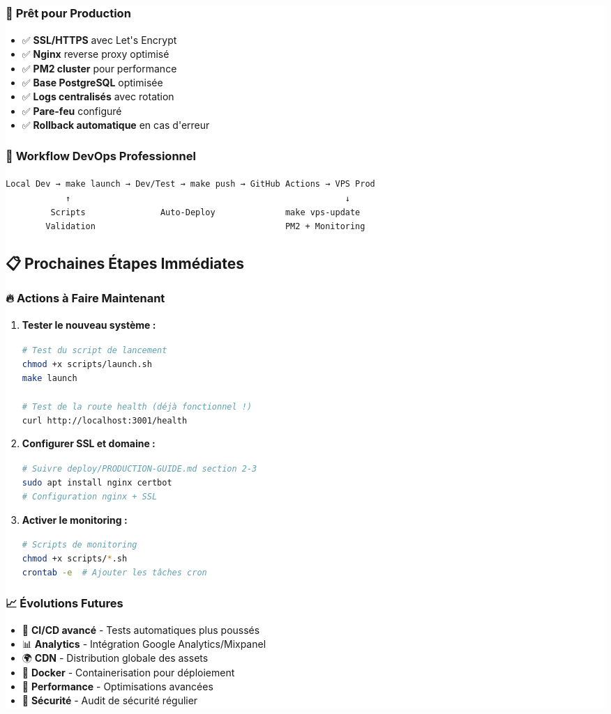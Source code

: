 ### 🚀 **Prêt pour Production**

- ✅ **SSL/HTTPS** avec Let's Encrypt
- ✅ **Nginx** reverse proxy optimisé
- ✅ **PM2 cluster** pour performance
- ✅ **Base PostgreSQL** optimisée
- ✅ **Logs centralisés** avec rotation
- ✅ **Pare-feu** configuré
- ✅ **Rollback automatique** en cas d'erreur

### 🎯 **Workflow DevOps Professionnel**

```
Local Dev → make launch → Dev/Test → make push → GitHub Actions → VPS Prod
            ↑                                                       ↓
         Scripts               Auto-Deploy              make vps-update
        Validation                                      PM2 + Monitoring
```

## 📋 Prochaines Étapes Immédiates

### 🔥 **Actions à Faire Maintenant**

1. **Tester le nouveau système :**
   ```bash
   # Test du script de lancement
   chmod +x scripts/launch.sh
   make launch
   
   # Test de la route health (déjà fonctionnel !)
   curl http://localhost:3001/health
   ```

2. **Configurer SSL et domaine :**
   ```bash
   # Suivre deploy/PRODUCTION-GUIDE.md section 2-3
   sudo apt install nginx certbot
   # Configuration nginx + SSL
   ```

3. **Activer le monitoring :**
   ```bash
   # Scripts de monitoring
   chmod +x scripts/*.sh
   crontab -e  # Ajouter les tâches cron
   ```

### 📈 **Évolutions Futures**

- 🔄 **CI/CD avancé** - Tests automatiques plus poussés
- 📊 **Analytics** - Intégration Google Analytics/Mixpanel  
- 🌍 **CDN** - Distribution globale des assets
- 🐳 **Docker** - Containerisation pour déploiement
- 🎯 **Performance** - Optimisations avancées
- 🔐 **Sécurité** - Audit de sécurité régulier
